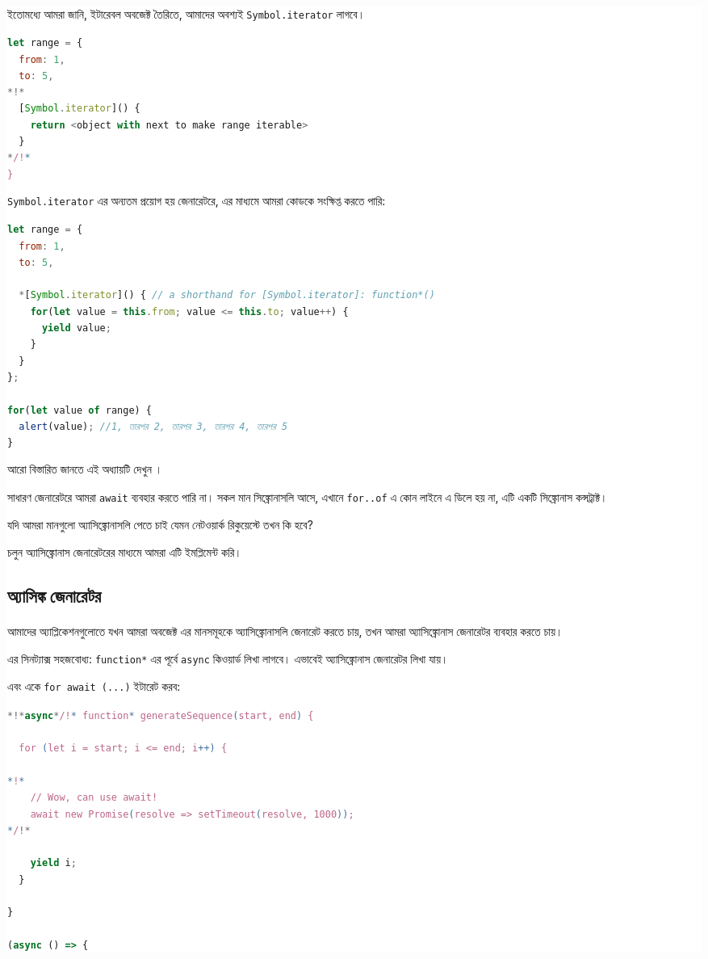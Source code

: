 ইতোমধ্যে আমরা জানি, ইটারেবল অবজেক্ট তৈরিতে, আমাদের অবশ্যই `Symbol.iterator` লাগবে।

```js
let range = {
  from: 1,
  to: 5,
*!*
  [Symbol.iterator]() {
    return <object with next to make range iterable>
  }
*/!*
}
```

`Symbol.iterator` এর অন্যতম প্রয়োগ হয় জেনারেটরে, এর মাধ্যমে আমরা কোডকে সংক্ষিপ্ত করতে পারি:

```js run
let range = {
  from: 1,
  to: 5,

  *[Symbol.iterator]() { // a shorthand for [Symbol.iterator]: function*()
    for(let value = this.from; value <= this.to; value++) {
      yield value;
    }
  }
};

for(let value of range) {
  alert(value); //1, তারপর 2, তারপর 3, তারপর 4, তারপর 5
}
```

আরো বিস্তারিত জানতে এই অধ্যায়টি দেখুন [](info:generators)।

সাধারণ জেনারেটরে আমরা `await` ব্যবহার করতে পারি না। সকল মান সিঙ্ক্রোনাসলি আসে, এখানে `for..of` এ কোন লাইনে এ ডিলে হয় না, এটি একটি সিঙ্ক্রোনাস কন্সট্রাক্ট।

যদি আমরা মানগুলো অ্যাসিঙ্ক্রোনাসলি পেতে চাই যেমন নেটওয়ার্ক রিকুয়েস্টে তখন কি হবে?

চলুন অ্যাসিঙ্ক্রোনাস জেনারেটরের মাধ্যমে আমরা এটি ইমপ্লিমেন্ট করি।

## অ্যাসিঙ্ক জেনারেটর

আমাদের অ্যাপ্লিকেশনগুলোতে যখন আমরা অবজেক্ট এর মানসমূহকে অ্যাসিঙ্ক্রোনাসলি জেনারেট করতে চায়, তখন আমরা অ্যাসিঙ্ক্রোনাস জেনারেটর ব্যবহার করতে চায়।

এর সিনট্যাক্স সহজবোধ্য: `function*` এর পূর্বে `async` কিওয়ার্ড লিখা লাগবে। এভাবেই অ্যাসিঙ্ক্রোনাস জেনারেটর লিখা যায়।

এবং একে `for await (...)` ইটারেট করব:

```js run
*!*async*/!* function* generateSequence(start, end) {

  for (let i = start; i <= end; i++) {

*!*
    // Wow, can use await!
    await new Promise(resolve => setTimeout(resolve, 1000));
*/!*

    yield i;
  }

}

(async () => {

```